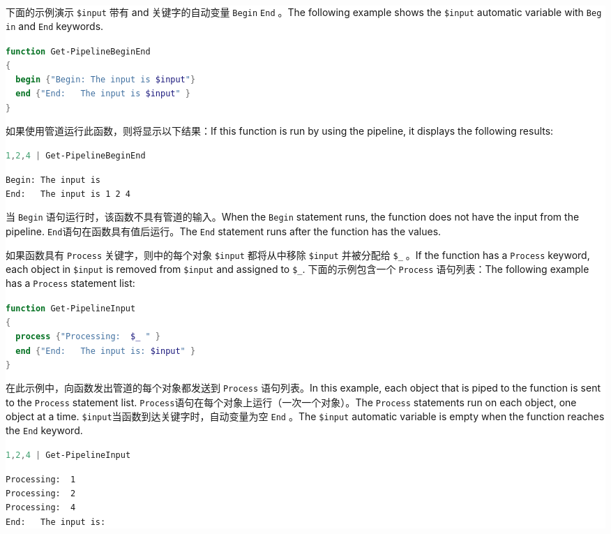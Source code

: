<span data-ttu-id="c4743-218">下面的示例演示 `$input` 带有 and 关键字的自动变量 `Begin` `End` 。</span><span class="sxs-lookup"><span data-stu-id="c4743-218">The following example shows the `$input` automatic variable with `Begin` and `End` keywords.</span></span>

```powershell
function Get-PipelineBeginEnd
{
  begin {"Begin: The input is $input"}
  end {"End:   The input is $input" }
}
```

<span data-ttu-id="c4743-219">如果使用管道运行此函数，则将显示以下结果：</span><span class="sxs-lookup"><span data-stu-id="c4743-219">If this function is run by using the pipeline, it displays the following results:</span></span>

```powershell
1,2,4 | Get-PipelineBeginEnd
```

```Output
Begin: The input is
End:   The input is 1 2 4
```

<span data-ttu-id="c4743-220">当 `Begin` 语句运行时，该函数不具有管道的输入。</span><span class="sxs-lookup"><span data-stu-id="c4743-220">When the `Begin` statement runs, the function does not have the input from the pipeline.</span></span> <span data-ttu-id="c4743-221">`End`语句在函数具有值后运行。</span><span class="sxs-lookup"><span data-stu-id="c4743-221">The `End` statement runs after the function has the values.</span></span>

<span data-ttu-id="c4743-222">如果函数具有 `Process` 关键字，则中的每个对象 `$input` 都将从中移除 `$input` 并被分配给 `$_` 。</span><span class="sxs-lookup"><span data-stu-id="c4743-222">If the function has a `Process` keyword, each object in `$input` is removed from `$input` and assigned to `$_`.</span></span> <span data-ttu-id="c4743-223">下面的示例包含一个 `Process` 语句列表：</span><span class="sxs-lookup"><span data-stu-id="c4743-223">The following example has a `Process` statement list:</span></span>

```powershell
function Get-PipelineInput
{
  process {"Processing:  $_ " }
  end {"End:   The input is: $input" }
}
```

<span data-ttu-id="c4743-224">在此示例中，向函数发出管道的每个对象都发送到 `Process` 语句列表。</span><span class="sxs-lookup"><span data-stu-id="c4743-224">In this example, each object that is piped to the function is sent to the `Process` statement list.</span></span> <span data-ttu-id="c4743-225">`Process`语句在每个对象上运行（一次一个对象）。</span><span class="sxs-lookup"><span data-stu-id="c4743-225">The `Process` statements run on each object, one object at a time.</span></span> <span data-ttu-id="c4743-226">`$input`当函数到达关键字时，自动变量为空 `End` 。</span><span class="sxs-lookup"><span data-stu-id="c4743-226">The `$input` automatic variable is empty when the function reaches the `End` keyword.</span></span>

```powershell
1,2,4 | Get-PipelineInput
```

```Output
Processing:  1
Processing:  2
Processing:  4
End:   The input is:
```
